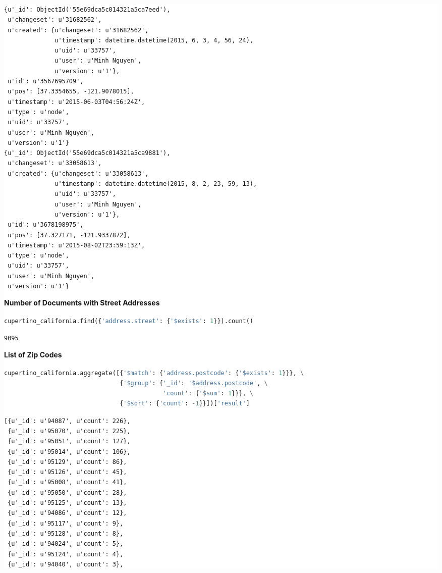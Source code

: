     {u'_id': ObjectId('55e69dca5c014321a5ca7eed'),
     u'changeset': u'31682562',
     u'created': {u'changeset': u'31682562',
                  u'timestamp': datetime.datetime(2015, 6, 3, 4, 56, 24),
                  u'uid': u'33757',
                  u'user': u'Minh Nguyen',
                  u'version': u'1'},
     u'id': u'3567695709',
     u'pos': [37.3354655, -121.9078015],
     u'timestamp': u'2015-06-03T04:56:24Z',
     u'type': u'node',
     u'uid': u'33757',
     u'user': u'Minh Nguyen',
     u'version': u'1'}
    {u'_id': ObjectId('55e69dca5c014321a5ca9881'),
     u'changeset': u'33058613',
     u'created': {u'changeset': u'33058613',
                  u'timestamp': datetime.datetime(2015, 8, 2, 23, 59, 13),
                  u'uid': u'33757',
                  u'user': u'Minh Nguyen',
                  u'version': u'1'},
     u'id': u'3678198975',
     u'pos': [37.327171, -121.9337872],
     u'timestamp': u'2015-08-02T23:59:13Z',
     u'type': u'node',
     u'uid': u'33757',
     u'user': u'Minh Nguyen',
     u'version': u'1'}


**Number of Documents with Street Addresses**


```python
cupertino_california.find({'address.street': {'$exists': 1}}).count()
```




    9095



**List of Zip Codes**


```python
cupertino_california.aggregate([{'$match': {'address.postcode': {'$exists': 1}}}, \
                                {'$group': {'_id': '$address.postcode', \
                                            'count': {'$sum': 1}}}, \
                                {'$sort': {'count': -1}}])['result']
```




    [{u'_id': u'94087', u'count': 226},
     {u'_id': u'95070', u'count': 225},
     {u'_id': u'95051', u'count': 127},
     {u'_id': u'95014', u'count': 106},
     {u'_id': u'95129', u'count': 86},
     {u'_id': u'95126', u'count': 45},
     {u'_id': u'95008', u'count': 41},
     {u'_id': u'95050', u'count': 28},
     {u'_id': u'95125', u'count': 13},
     {u'_id': u'94086', u'count': 12},
     {u'_id': u'95117', u'count': 9},
     {u'_id': u'95128', u'count': 8},
     {u'_id': u'94024', u'count': 5},
     {u'_id': u'95124', u'count': 4},
     {u'_id': u'94040', u'count': 3},
